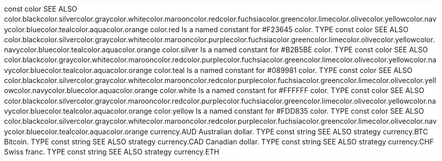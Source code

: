 const color
SEE ALSO
color.blackcolor.silvercolor.graycolor.whitecolor.marooncolor.redcolor.fuchsiacolor.greencolor.limecolor.olivecolor.yellowcolor.navycolor.bluecolor.tealcolor.aquacolor.orange
color.red
Is a named constant for #F23645 color.
TYPE
const color
SEE ALSO
color.blackcolor.silvercolor.graycolor.whitecolor.marooncolor.purplecolor.fuchsiacolor.greencolor.limecolor.olivecolor.yellowcolor.navycolor.bluecolor.tealcolor.aquacolor.orange
color.silver
Is a named constant for #B2B5BE color.
TYPE
const color
SEE ALSO
color.blackcolor.graycolor.whitecolor.marooncolor.redcolor.purplecolor.fuchsiacolor.greencolor.limecolor.olivecolor.yellowcolor.navycolor.bluecolor.tealcolor.aquacolor.orange
color.teal
Is a named constant for #089981 color.
TYPE
const color
SEE ALSO
color.blackcolor.silvercolor.graycolor.whitecolor.marooncolor.redcolor.purplecolor.fuchsiacolor.greencolor.limecolor.olivecolor.yellowcolor.navycolor.bluecolor.aquacolor.orange
color.white
Is a named constant for #FFFFFF color.
TYPE
const color
SEE ALSO
color.blackcolor.silvercolor.graycolor.marooncolor.redcolor.purplecolor.fuchsiacolor.greencolor.limecolor.olivecolor.yellowcolor.navycolor.bluecolor.tealcolor.aquacolor.orange
color.yellow
Is a named constant for #FDD835 color.
TYPE
const color
SEE ALSO
color.blackcolor.silvercolor.graycolor.whitecolor.marooncolor.redcolor.purplecolor.fuchsiacolor.greencolor.limecolor.olivecolor.navycolor.bluecolor.tealcolor.aquacolor.orange
currency.AUD
Australian dollar.
TYPE
const string
SEE ALSO
strategy
currency.BTC
Bitcoin.
TYPE
const string
SEE ALSO
strategy
currency.CAD
Canadian dollar.
TYPE
const string
SEE ALSO
strategy
currency.CHF
Swiss franc.
TYPE
const string
SEE ALSO
strategy
currency.ETH